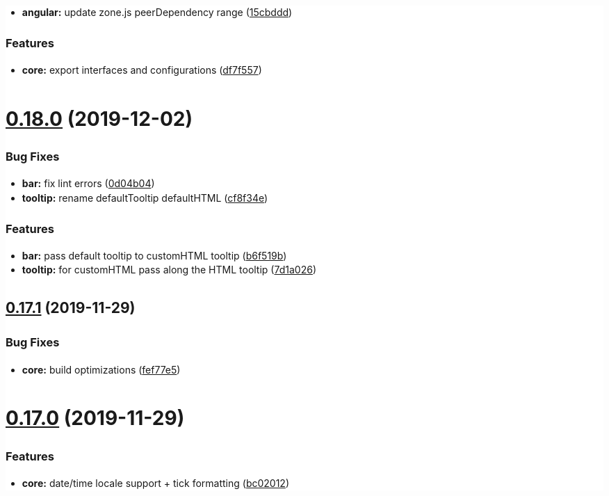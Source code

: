 * **angular:** update zone.js peerDependency range ([15cbddd](https://github.com/carbon-design-system/carbon-charts/commit/15cbddd))


### Features

* **core:** export interfaces and configurations ([df7f557](https://github.com/carbon-design-system/carbon-charts/commit/df7f557))





# [0.18.0](https://github.com/carbon-design-system/carbon-charts/compare/v0.17.1...v0.18.0) (2019-12-02)


### Bug Fixes

* **bar:** fix lint errors ([0d04b04](https://github.com/carbon-design-system/carbon-charts/commit/0d04b04))
* **tooltip:** rename defaultTooltip defaultHTML ([cf8f34e](https://github.com/carbon-design-system/carbon-charts/commit/cf8f34e))


### Features

* **bar:** pass default tooltip to customHTML tooltip ([b6f519b](https://github.com/carbon-design-system/carbon-charts/commit/b6f519b))
* **tooltip:** for customHTML pass along the HTML tooltip ([7d1a026](https://github.com/carbon-design-system/carbon-charts/commit/7d1a026))





## [0.17.1](https://github.com/carbon-design-system/carbon-charts/compare/v0.17.0...v0.17.1) (2019-11-29)


### Bug Fixes

* **core:** build optimizations ([fef77e5](https://github.com/carbon-design-system/carbon-charts/commit/fef77e5))





# [0.17.0](https://github.com/carbon-design-system/carbon-charts/compare/v0.16.25...v0.17.0) (2019-11-29)


### Features

* **core:** date/time locale support + tick formatting ([bc02012](https://github.com/carbon-design-system/carbon-charts/commit/bc02012))
